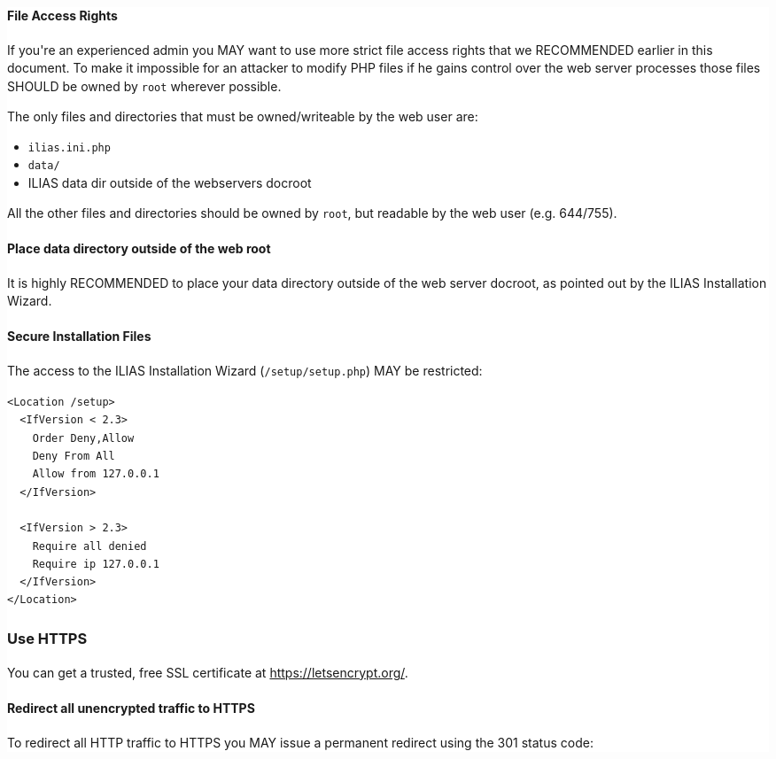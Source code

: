<a name="file-access-rights"></a>
#### File Access Rights

If you're an experienced admin you MAY want to use more strict file access
rights that we RECOMMENDED earlier in this document. To make it impossible for
an attacker to modify PHP files if he gains control over the web server
processes those files SHOULD be owned by `root` wherever possible.

The only files and directories that must be owned/writeable by the web user are:

  * `ilias.ini.php`
  * `data/`
  * ILIAS data dir outside of the webservers docroot

All the other files and directories should be owned by `root`, but readable by
the web user (e.g. 644/755).

<a name="place-data-directory-outside-of-the-web-root"></a>
#### Place data directory outside of the web root

It is highly RECOMMENDED to place your data directory outside of the web server
docroot, as pointed out by the ILIAS Installation Wizard.

<a name="secure-installation-files"></a>
#### Secure Installation Files

The access to the ILIAS Installation Wizard (`/setup/setup.php`) MAY be
restricted:

```
<Location /setup>
  <IfVersion < 2.3>
    Order Deny,Allow
    Deny From All
    Allow from 127.0.0.1
  </IfVersion>

  <IfVersion > 2.3>
    Require all denied
    Require ip 127.0.0.1
  </IfVersion>
</Location>
```

<a name="use-https"></a>
### Use HTTPS

You can get a trusted, free SSL certificate at https://letsencrypt.org/.

<a name="redirect-all-unencrypted-traffic-to-https"></a>
#### Redirect all unencrypted traffic to HTTPS

To redirect all HTTP traffic to HTTPS you MAY issue a permanent redirect using
the 301 status code:

